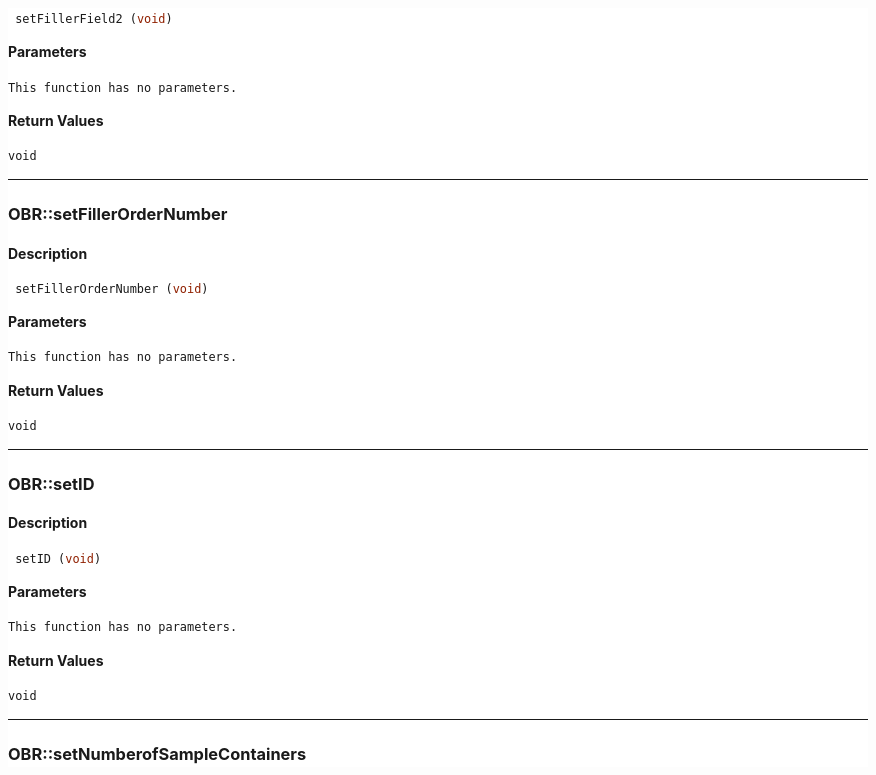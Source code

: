 ```php
 setFillerField2 (void)
```

 

 

**Parameters**

`This function has no parameters.`

**Return Values**

`void`


<hr />


### OBR::setFillerOrderNumber  

**Description**

```php
 setFillerOrderNumber (void)
```

 

 

**Parameters**

`This function has no parameters.`

**Return Values**

`void`


<hr />


### OBR::setID  

**Description**

```php
 setID (void)
```

 

 

**Parameters**

`This function has no parameters.`

**Return Values**

`void`


<hr />


### OBR::setNumberofSampleContainers  
